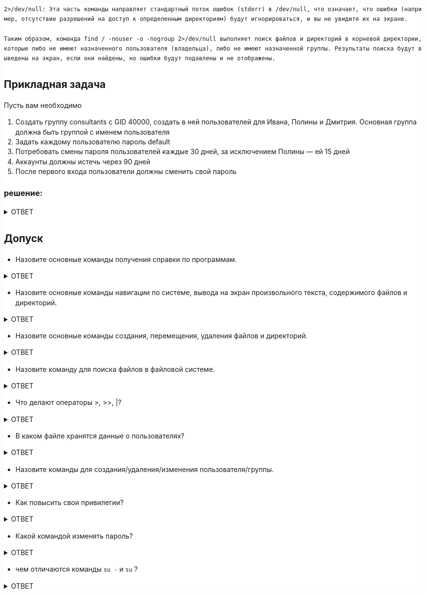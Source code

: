 ```
2>/dev/null: Эта часть команды направляет стандартный поток ошибок (stderr) в /dev/null, что означает, что ошибки (например, отсутствие разрешений на доступ к определенным директориям) будут игнорироваться, и вы не увидите их на экране.

Таким образом, команда find / -nouser -o -nogroup 2>/dev/null выполняет поиск файлов и директорий в корневой директории, которые либо не имеют назначенного пользователя (владельца), либо не имеют назначенной группы. Результаты поиска будут выведены на экран, если они найдены, но ошибки будут подавлены и не отображены.

```

## Прикладная задача
Пусть вам необходимо

1. Создать группу consultants с GID 40000, создать в ней пользователей для Ивана, Полины и Дмитрия. Основная группа должна быть группой с именем пользователя
2. Задать каждому пользователю пароль default
3. Потребовать смены пароля пользователей каждые 30 дней, за исключением Полины — ей 15 дней
4. Аккаунты должны истечь через 90 дней
5. После первого входа пользователи должны сменить свой пароль


### решение:
<details><summary>ОТВЕТ</summary></details>






## Допуск
- Назовите основные команды получения справки по программам.
<details><summary>ОТВЕТ</summary></details>

- Назовите основные команды навигации по системе, вывода на экран произвольного текста, содержимого файлов и директорий.
<details><summary>ОТВЕТ</summary></details>

- Назовите основные команды создания, перемещения, удаления файлов и директорий.
<details><summary>ОТВЕТ</summary></details>

- Назовите команду для поиска файлов в файловой системе.
<details><summary>ОТВЕТ</summary></details>

- Что делают операторы >, >>, |?
<details><summary>ОТВЕТ</summary></details>

- В каком файле хранятся данные о пользователях?
<details><summary>ОТВЕТ</summary></details>

- Назовите команды для создания/удаления/изменения пользователя/группы.
<details><summary>ОТВЕТ</summary></details>

- Как повысить свои привилегии?
<details><summary>ОТВЕТ</summary></details>

- Какой командой изменять пароль?
<details><summary>ОТВЕТ</summary></details>


- чем отличаются команды `su -` и `su` ?
<details><summary>ОТВЕТ</summary></details>